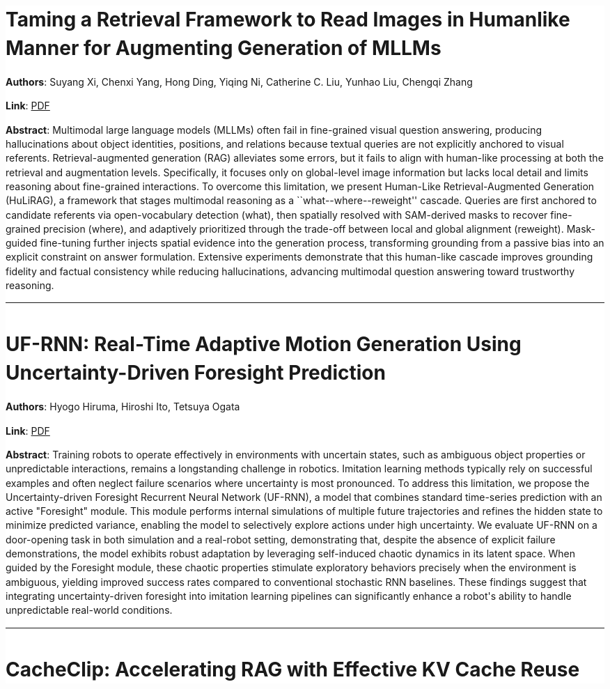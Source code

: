 # Taming a Retrieval Framework to Read Images in Humanlike Manner for Augmenting Generation of MLLMs 

**Authors**: Suyang Xi, Chenxi Yang, Hong Ding, Yiqing Ni, Catherine C. Liu, Yunhao Liu, Chengqi Zhang  

**Link**: [PDF](https://arxiv.org/pdf/2510.10426)  

**Abstract**: Multimodal large language models (MLLMs) often fail in fine-grained visual question answering, producing hallucinations about object identities, positions, and relations because textual queries are not explicitly anchored to visual referents. Retrieval-augmented generation (RAG) alleviates some errors, but it fails to align with human-like processing at both the retrieval and augmentation levels. Specifically, it focuses only on global-level image information but lacks local detail and limits reasoning about fine-grained interactions. To overcome this limitation, we present Human-Like Retrieval-Augmented Generation (HuLiRAG), a framework that stages multimodal reasoning as a ``what--where--reweight'' cascade. Queries are first anchored to candidate referents via open-vocabulary detection (what), then spatially resolved with SAM-derived masks to recover fine-grained precision (where), and adaptively prioritized through the trade-off between local and global alignment (reweight). Mask-guided fine-tuning further injects spatial evidence into the generation process, transforming grounding from a passive bias into an explicit constraint on answer formulation. Extensive experiments demonstrate that this human-like cascade improves grounding fidelity and factual consistency while reducing hallucinations, advancing multimodal question answering toward trustworthy reasoning. 

---
# UF-RNN: Real-Time Adaptive Motion Generation Using Uncertainty-Driven Foresight Prediction 

**Authors**: Hyogo Hiruma, Hiroshi Ito, Tetsuya Ogata  

**Link**: [PDF](https://arxiv.org/pdf/2510.10217)  

**Abstract**: Training robots to operate effectively in environments with uncertain states, such as ambiguous object properties or unpredictable interactions, remains a longstanding challenge in robotics. Imitation learning methods typically rely on successful examples and often neglect failure scenarios where uncertainty is most pronounced. To address this limitation, we propose the Uncertainty-driven Foresight Recurrent Neural Network (UF-RNN), a model that combines standard time-series prediction with an active "Foresight" module. This module performs internal simulations of multiple future trajectories and refines the hidden state to minimize predicted variance, enabling the model to selectively explore actions under high uncertainty. We evaluate UF-RNN on a door-opening task in both simulation and a real-robot setting, demonstrating that, despite the absence of explicit failure demonstrations, the model exhibits robust adaptation by leveraging self-induced chaotic dynamics in its latent space. When guided by the Foresight module, these chaotic properties stimulate exploratory behaviors precisely when the environment is ambiguous, yielding improved success rates compared to conventional stochastic RNN baselines. These findings suggest that integrating uncertainty-driven foresight into imitation learning pipelines can significantly enhance a robot's ability to handle unpredictable real-world conditions. 

---
# CacheClip: Accelerating RAG with Effective KV Cache Reuse 
